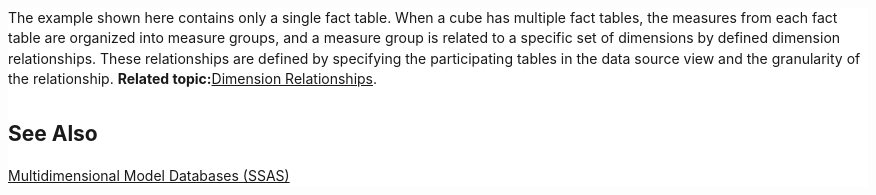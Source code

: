  The example shown here contains only a single fact table. When a cube has multiple fact tables, the measures from each fact table are organized into measure groups, and a measure group is related to a specific set of dimensions by defined dimension relationships. These relationships are defined by specifying the participating tables in the data source view and the granularity of the relationship. **Related topic:**[Dimension Relationships](../../../analysis-services/multidimensional-models-olap-logical-cube-objects/dimension-relationships.md).  
  
## See Also  
 [Multidimensional Model Databases &#40;SSAS&#41;](../../../analysis-services/multidimensional-models/multidimensional-model-databases-ssas.md)  
  
  
